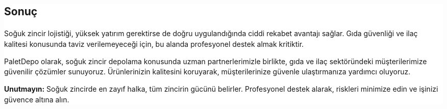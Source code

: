 ## Sonuç

Soğuk zincir lojistiği, yüksek yatırım gerektirse de doğru uygulandığında ciddi rekabet avantajı sağlar. Gıda güvenliği ve ilaç kalitesi konusunda taviz verilemeyeceği için, bu alanda profesyonel destek almak kritiktir.

PaletDepo olarak, soğuk zincir depolama konusunda uzman partnerlerimizle birlikte, gıda ve ilaç sektöründeki müşterilerimize güvenilir çözümler sunuyoruz. Ürünlerinizin kalitesini koruyarak, müşterilerinize güvenle ulaştırmanıza yardımcı oluyoruz.

**Unutmayın:** Soğuk zincirde en zayıf halka, tüm zincirin gücünü belirler. Profesyonel destek alarak, riskleri minimize edin ve işinizi güvence altına alın.